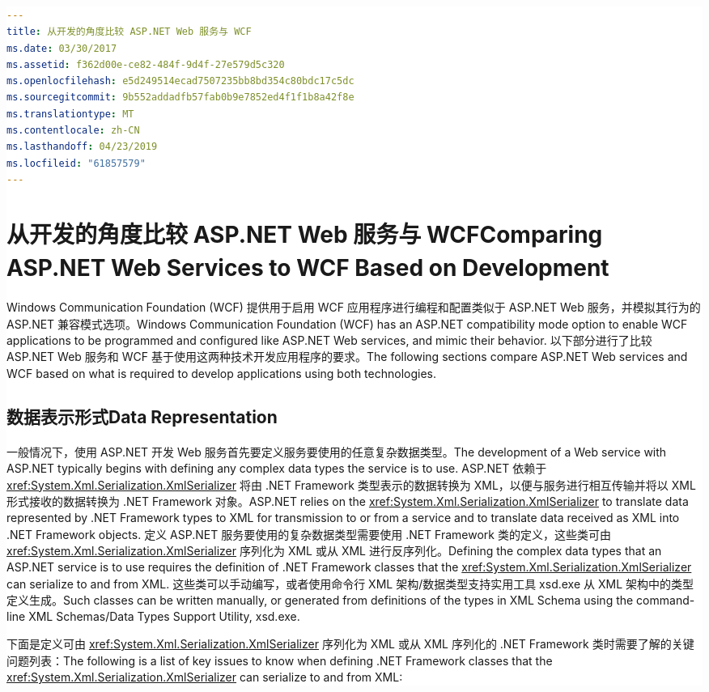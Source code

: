 ```yaml
---
title: 从开发的角度比较 ASP.NET Web 服务与 WCF
ms.date: 03/30/2017
ms.assetid: f362d00e-ce82-484f-9d4f-27e579d5c320
ms.openlocfilehash: e5d249514ecad7507235bb8bd354c80bdc17c5dc
ms.sourcegitcommit: 9b552addadfb57fab0b9e7852ed4f1f1b8a42f8e
ms.translationtype: MT
ms.contentlocale: zh-CN
ms.lasthandoff: 04/23/2019
ms.locfileid: "61857579"
---
```

# <a name="comparing-aspnet-web-services-to-wcf-based-on-development"></a><span data-ttu-id="e9559-102">从开发的角度比较 ASP.NET Web 服务与 WCF</span><span class="sxs-lookup"><span data-stu-id="e9559-102">Comparing ASP.NET Web Services to WCF Based on Development</span></span>

<span data-ttu-id="e9559-103">Windows Communication Foundation (WCF) 提供用于启用 WCF 应用程序进行编程和配置类似于 ASP.NET Web 服务，并模拟其行为的 ASP.NET 兼容模式选项。</span><span class="sxs-lookup"><span data-stu-id="e9559-103">Windows Communication Foundation (WCF) has an ASP.NET compatibility mode option to enable WCF applications to be programmed and configured like ASP.NET Web services, and mimic their behavior.</span></span> <span data-ttu-id="e9559-104">以下部分进行了比较 ASP.NET Web 服务和 WCF 基于使用这两种技术开发应用程序的要求。</span><span class="sxs-lookup"><span data-stu-id="e9559-104">The following sections compare ASP.NET Web services and WCF based on what is required to develop applications using both technologies.</span></span>

## <a name="data-representation"></a><span data-ttu-id="e9559-105">数据表示形式</span><span class="sxs-lookup"><span data-stu-id="e9559-105">Data Representation</span></span>

<span data-ttu-id="e9559-106">一般情况下，使用 ASP.NET 开发 Web 服务首先要定义服务要使用的任意复杂数据类型。</span><span class="sxs-lookup"><span data-stu-id="e9559-106">The development of a Web service with ASP.NET typically begins with defining any complex data types the service is to use.</span></span> <span data-ttu-id="e9559-107">ASP.NET 依赖于 <xref:System.Xml.Serialization.XmlSerializer> 将由 .NET Framework 类型表示的数据转换为 XML，以便与服务进行相互传输并将以 XML 形式接收的数据转换为 .NET Framework 对象。</span><span class="sxs-lookup"><span data-stu-id="e9559-107">ASP.NET relies on the <xref:System.Xml.Serialization.XmlSerializer> to translate data represented by .NET Framework types to XML for transmission to or from a service and to translate data received as XML into .NET Framework objects.</span></span> <span data-ttu-id="e9559-108">定义 ASP.NET 服务要使用的复杂数据类型需要使用 .NET Framework 类的定义，这些类可由 <xref:System.Xml.Serialization.XmlSerializer> 序列化为 XML 或从 XML 进行反序列化。</span><span class="sxs-lookup"><span data-stu-id="e9559-108">Defining the complex data types that an ASP.NET service is to use requires the definition of .NET Framework classes that the <xref:System.Xml.Serialization.XmlSerializer> can serialize to and from XML.</span></span> <span data-ttu-id="e9559-109">这些类可以手动编写，或者使用命令行 XML 架构/数据类型支持实用工具 xsd.exe 从 XML 架构中的类型定义生成。</span><span class="sxs-lookup"><span data-stu-id="e9559-109">Such classes can be written manually, or generated from definitions of the types in XML Schema using the command-line XML Schemas/Data Types Support Utility, xsd.exe.</span></span>

<span data-ttu-id="e9559-110">下面是定义可由 <xref:System.Xml.Serialization.XmlSerializer> 序列化为 XML 或从 XML 序列化的 .NET Framework 类时需要了解的关键问题列表：</span><span class="sxs-lookup"><span data-stu-id="e9559-110">The following is a list of key issues to know when defining .NET Framework classes that the <xref:System.Xml.Serialization.XmlSerializer> can serialize to and from XML:</span></span>
